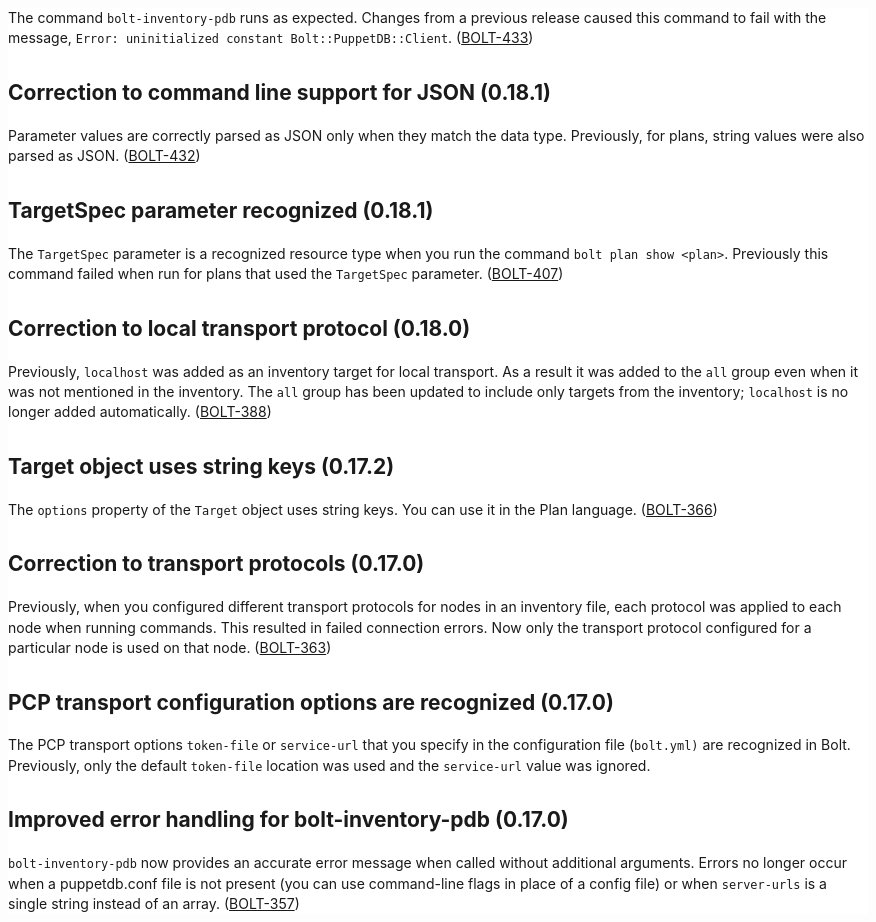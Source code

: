 The command `bolt-inventory-pdb` runs as expected. Changes from a previous release caused this command to fail with the message, `Error: uninitialized constant Bolt::PuppetDB::Client`. \([BOLT-433](https://tickets.puppetlabs.com/browse/BOLT-433)\)

## Correction to command line support for JSON \(0.18.1\)

Parameter values are correctly parsed as JSON only when they match the data type. Previously, for plans, string values were also parsed as JSON. \([BOLT-432](https://tickets.puppetlabs.com/browse/BOLT-432)\)

## TargetSpec parameter recognized \(0.18.1\)

The `TargetSpec` parameter is a recognized resource type when you run the command `bolt plan show <plan>`. Previously this command failed when run for plans that used the `TargetSpec` parameter. \([BOLT-407](https://tickets.puppetlabs.com/browse/BOLT-407)\)

## Correction to local transport protocol \(0.18.0\)

Previously, `localhost` was added as an inventory target for local transport. As a result it was added to the `all` group even when it was not mentioned in the inventory. The `all` group has been updated to include only targets from the inventory; `localhost` is no longer added automatically. \([BOLT-388](https://tickets.puppetlabs.com/browse/BOLT-388)\)

## Target object uses string keys \(0.17.2\)

The `options` property of the `Target` object uses string keys. You can use it in the Plan language. \([BOLT-366](https://tickets.puppetlabs.com/browse/BOLT-366)\)

## Correction to transport protocols \(0.17.0\)

Previously, when you configured different transport protocols for nodes in an inventory file, each protocol was applied to each node when running commands. This resulted in failed connection errors. Now only the transport protocol configured for a particular node is used on that node. \([BOLT-363](https://tickets.puppetlabs.com/browse/BOLT-363)\)

## PCP transport configuration options are recognized \(0.17.0\)

The PCP transport options `token-file` or `service-url` that you specify in the configuration file \(`bolt.yml)` are recognized in Bolt. Previously, only the default `token-file` location was used and the `service-url` value was ignored. 

## Improved error handling for bolt-inventory-pdb \(0.17.0\)

`bolt-inventory-pdb` now provides an accurate error message when called without additional arguments. Errors no longer occur when a puppetdb.conf file is not present \(you can use command-line flags in place of a config file\) or when `server-urls` is a single string instead of an array. \([BOLT-357](https://tickets.puppetlabs.com/browse/BOLT-357)\)
